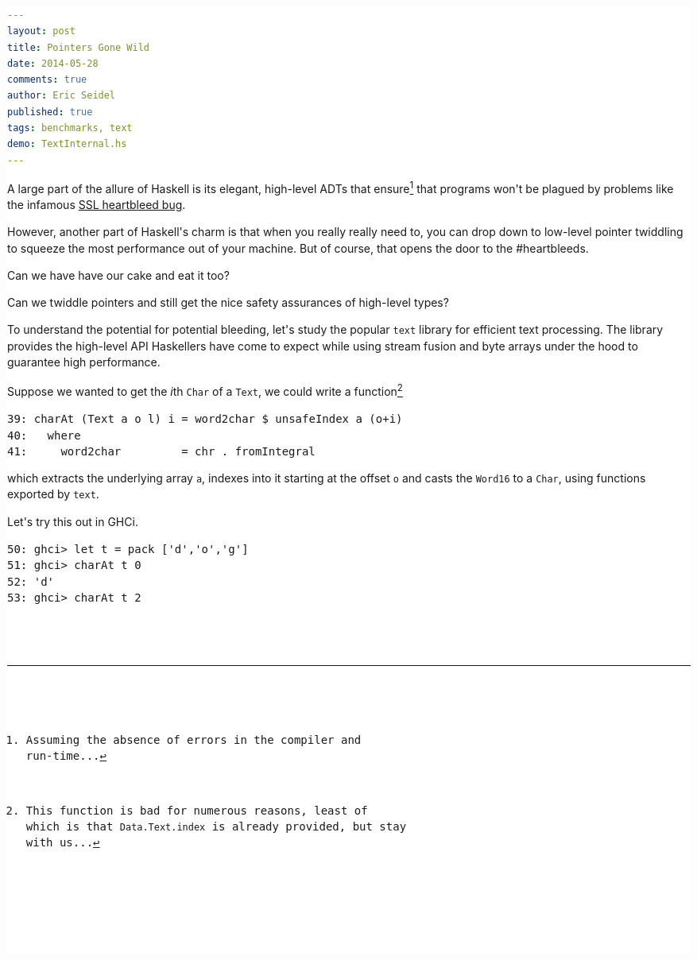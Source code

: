 ```yaml
---
layout: post
title: Pointers Gone Wild
date: 2014-05-28
comments: true
author: Eric Seidel
published: true
tags: benchmarks, text
demo: TextInternal.hs
---
```


A large part of the allure of Haskell is its elegant, high-level ADTs
that ensure[^compilercorrectness] that programs won't be plagued by problems
like the infamous [SSL heartbleed bug](http://en.wikipedia.org/wiki/Heartbleed).

[^compilercorrectness]: Assuming the absence of errors in the compiler and run-time...

However, another part of Haskell's charm is that when you really really 
need to, you can drop down to low-level pointer twiddling to squeeze the 
most performance out of your machine. But of course, that opens the door 
to the #heartbleeds.

Can we have have our cake and eat it too? 

Can we twiddle pointers and still get the nice safety assurances of high-level types?



To understand the potential for potential bleeding,
let's study the popular `text` library for efficient 
text processing. The library provides the high-level 
API Haskellers have come to expect while using stream 
fusion and byte arrays under the hood to guarantee 
high performance.

Suppose we wanted to get the *i*th `Char` of a `Text`,
 we could write a function[^bad]
<pre><span class=hs-linenum>39: </span><span class='hs-definition'>charAt</span> <span class='hs-layout'>(</span><span class='hs-conid'>Text</span> <span class='hs-varid'>a</span> <span class='hs-varid'>o</span> <span class='hs-varid'>l</span><span class='hs-layout'>)</span> <span class='hs-varid'>i</span> <span class='hs-keyglyph'>=</span> <span class='hs-varid'>word2char</span> <span class='hs-varop'>$</span> <span class='hs-varid'>unsafeIndex</span> <span class='hs-varid'>a</span> <span class='hs-layout'>(</span><span class='hs-varid'>o</span><span class='hs-varop'>+</span><span class='hs-varid'>i</span><span class='hs-layout'>)</span>
<span class=hs-linenum>40: </span>  <span class='hs-keyword'>where</span> 
<span class=hs-linenum>41: </span>    <span class='hs-varid'>word2char</span>         <span class='hs-keyglyph'>=</span> <span class='hs-varid'>chr</span> <span class='hs-varop'>.</span> <span class='hs-varid'>fromIntegral</span>
</pre>
which extracts the underlying array `a`, indexes into it starting
at the offset `o` and casts the `Word16` to a `Char`, using 
functions exported by `text`.

[^bad]: This function is bad for numerous reasons, least of which is that `Data.Text.index` is already provided, but stay with us...

Let's try this out in GHCi.
<pre><span class=hs-linenum>50: </span><span class='hs-definition'>ghci</span><span class='hs-varop'>&gt;</span> <span class='hs-keyword'>let</span> <span class='hs-varid'>t</span> <span class='hs-keyglyph'>=</span> <span class='hs-varid'>pack</span> <span class='hs-keyglyph'>[</span><span class='hs-chr'>'d'</span><span class='hs-layout'>,</span><span class='hs-chr'>'o'</span><span class='hs-layout'>,</span><span class='hs-chr'>'g'</span><span class='hs-keyglyph'>]</span>
<span class=hs-linenum>51: </span><span class='hs-definition'>ghci</span><span class='hs-varop'>&gt;</span> <span class='hs-varid'>charAt</span> <span class='hs-varid'>t</span> <span class='hs-num'>0</span>
<span class=hs-linenum>52: </span><span class='hs-chr'>'d'</span>
<span class=hs-linenum>53: </span><span class='hs-definition'>ghci</span><span class='hs-varop'>&gt;</span> <span class='hs-varid'>charAt</span> <span class='hs-varid'>t</span> <span class='hs-num'>2</span>